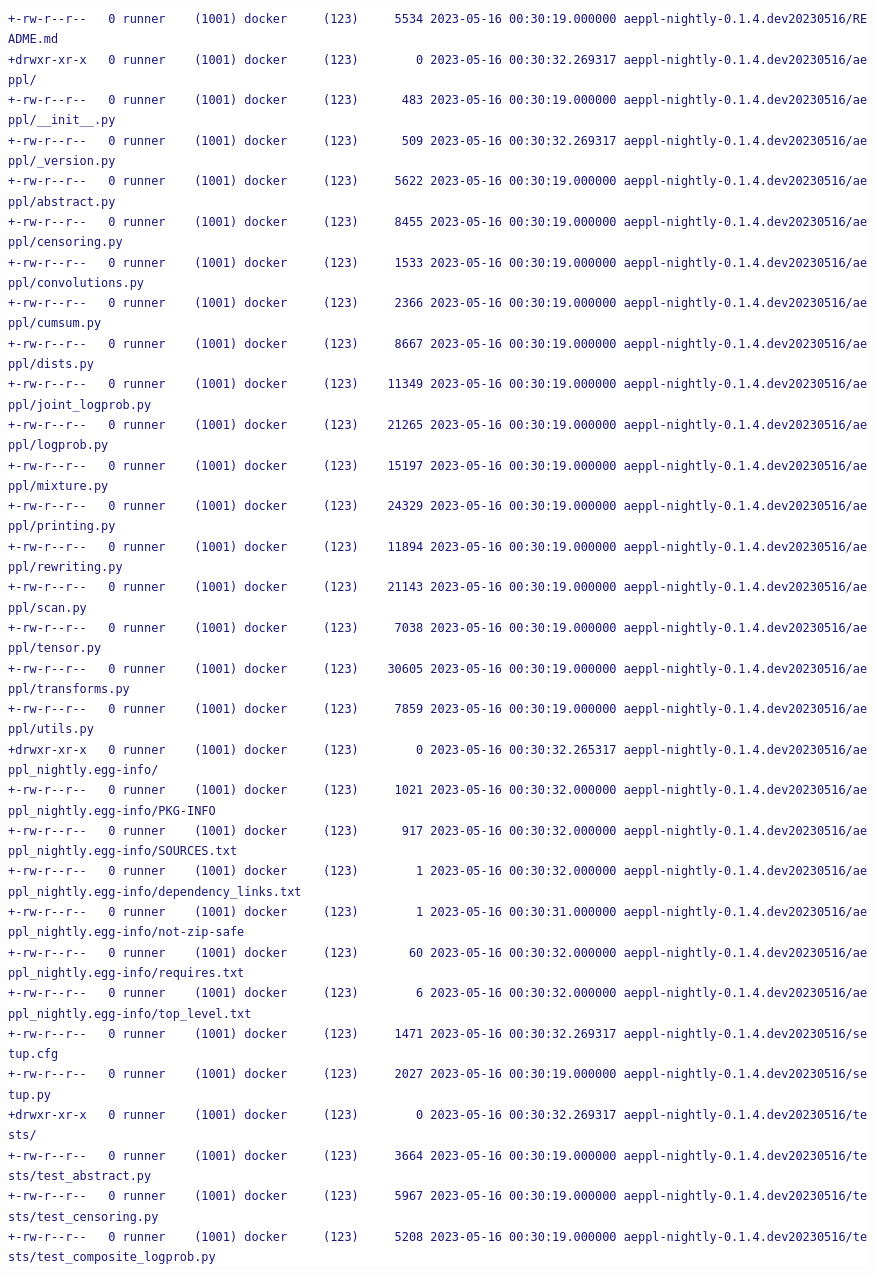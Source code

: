 ```diff
+-rw-r--r--   0 runner    (1001) docker     (123)     5534 2023-05-16 00:30:19.000000 aeppl-nightly-0.1.4.dev20230516/README.md
+drwxr-xr-x   0 runner    (1001) docker     (123)        0 2023-05-16 00:30:32.269317 aeppl-nightly-0.1.4.dev20230516/aeppl/
+-rw-r--r--   0 runner    (1001) docker     (123)      483 2023-05-16 00:30:19.000000 aeppl-nightly-0.1.4.dev20230516/aeppl/__init__.py
+-rw-r--r--   0 runner    (1001) docker     (123)      509 2023-05-16 00:30:32.269317 aeppl-nightly-0.1.4.dev20230516/aeppl/_version.py
+-rw-r--r--   0 runner    (1001) docker     (123)     5622 2023-05-16 00:30:19.000000 aeppl-nightly-0.1.4.dev20230516/aeppl/abstract.py
+-rw-r--r--   0 runner    (1001) docker     (123)     8455 2023-05-16 00:30:19.000000 aeppl-nightly-0.1.4.dev20230516/aeppl/censoring.py
+-rw-r--r--   0 runner    (1001) docker     (123)     1533 2023-05-16 00:30:19.000000 aeppl-nightly-0.1.4.dev20230516/aeppl/convolutions.py
+-rw-r--r--   0 runner    (1001) docker     (123)     2366 2023-05-16 00:30:19.000000 aeppl-nightly-0.1.4.dev20230516/aeppl/cumsum.py
+-rw-r--r--   0 runner    (1001) docker     (123)     8667 2023-05-16 00:30:19.000000 aeppl-nightly-0.1.4.dev20230516/aeppl/dists.py
+-rw-r--r--   0 runner    (1001) docker     (123)    11349 2023-05-16 00:30:19.000000 aeppl-nightly-0.1.4.dev20230516/aeppl/joint_logprob.py
+-rw-r--r--   0 runner    (1001) docker     (123)    21265 2023-05-16 00:30:19.000000 aeppl-nightly-0.1.4.dev20230516/aeppl/logprob.py
+-rw-r--r--   0 runner    (1001) docker     (123)    15197 2023-05-16 00:30:19.000000 aeppl-nightly-0.1.4.dev20230516/aeppl/mixture.py
+-rw-r--r--   0 runner    (1001) docker     (123)    24329 2023-05-16 00:30:19.000000 aeppl-nightly-0.1.4.dev20230516/aeppl/printing.py
+-rw-r--r--   0 runner    (1001) docker     (123)    11894 2023-05-16 00:30:19.000000 aeppl-nightly-0.1.4.dev20230516/aeppl/rewriting.py
+-rw-r--r--   0 runner    (1001) docker     (123)    21143 2023-05-16 00:30:19.000000 aeppl-nightly-0.1.4.dev20230516/aeppl/scan.py
+-rw-r--r--   0 runner    (1001) docker     (123)     7038 2023-05-16 00:30:19.000000 aeppl-nightly-0.1.4.dev20230516/aeppl/tensor.py
+-rw-r--r--   0 runner    (1001) docker     (123)    30605 2023-05-16 00:30:19.000000 aeppl-nightly-0.1.4.dev20230516/aeppl/transforms.py
+-rw-r--r--   0 runner    (1001) docker     (123)     7859 2023-05-16 00:30:19.000000 aeppl-nightly-0.1.4.dev20230516/aeppl/utils.py
+drwxr-xr-x   0 runner    (1001) docker     (123)        0 2023-05-16 00:30:32.265317 aeppl-nightly-0.1.4.dev20230516/aeppl_nightly.egg-info/
+-rw-r--r--   0 runner    (1001) docker     (123)     1021 2023-05-16 00:30:32.000000 aeppl-nightly-0.1.4.dev20230516/aeppl_nightly.egg-info/PKG-INFO
+-rw-r--r--   0 runner    (1001) docker     (123)      917 2023-05-16 00:30:32.000000 aeppl-nightly-0.1.4.dev20230516/aeppl_nightly.egg-info/SOURCES.txt
+-rw-r--r--   0 runner    (1001) docker     (123)        1 2023-05-16 00:30:32.000000 aeppl-nightly-0.1.4.dev20230516/aeppl_nightly.egg-info/dependency_links.txt
+-rw-r--r--   0 runner    (1001) docker     (123)        1 2023-05-16 00:30:31.000000 aeppl-nightly-0.1.4.dev20230516/aeppl_nightly.egg-info/not-zip-safe
+-rw-r--r--   0 runner    (1001) docker     (123)       60 2023-05-16 00:30:32.000000 aeppl-nightly-0.1.4.dev20230516/aeppl_nightly.egg-info/requires.txt
+-rw-r--r--   0 runner    (1001) docker     (123)        6 2023-05-16 00:30:32.000000 aeppl-nightly-0.1.4.dev20230516/aeppl_nightly.egg-info/top_level.txt
+-rw-r--r--   0 runner    (1001) docker     (123)     1471 2023-05-16 00:30:32.269317 aeppl-nightly-0.1.4.dev20230516/setup.cfg
+-rw-r--r--   0 runner    (1001) docker     (123)     2027 2023-05-16 00:30:19.000000 aeppl-nightly-0.1.4.dev20230516/setup.py
+drwxr-xr-x   0 runner    (1001) docker     (123)        0 2023-05-16 00:30:32.269317 aeppl-nightly-0.1.4.dev20230516/tests/
+-rw-r--r--   0 runner    (1001) docker     (123)     3664 2023-05-16 00:30:19.000000 aeppl-nightly-0.1.4.dev20230516/tests/test_abstract.py
+-rw-r--r--   0 runner    (1001) docker     (123)     5967 2023-05-16 00:30:19.000000 aeppl-nightly-0.1.4.dev20230516/tests/test_censoring.py
+-rw-r--r--   0 runner    (1001) docker     (123)     5208 2023-05-16 00:30:19.000000 aeppl-nightly-0.1.4.dev20230516/tests/test_composite_logprob.py
```